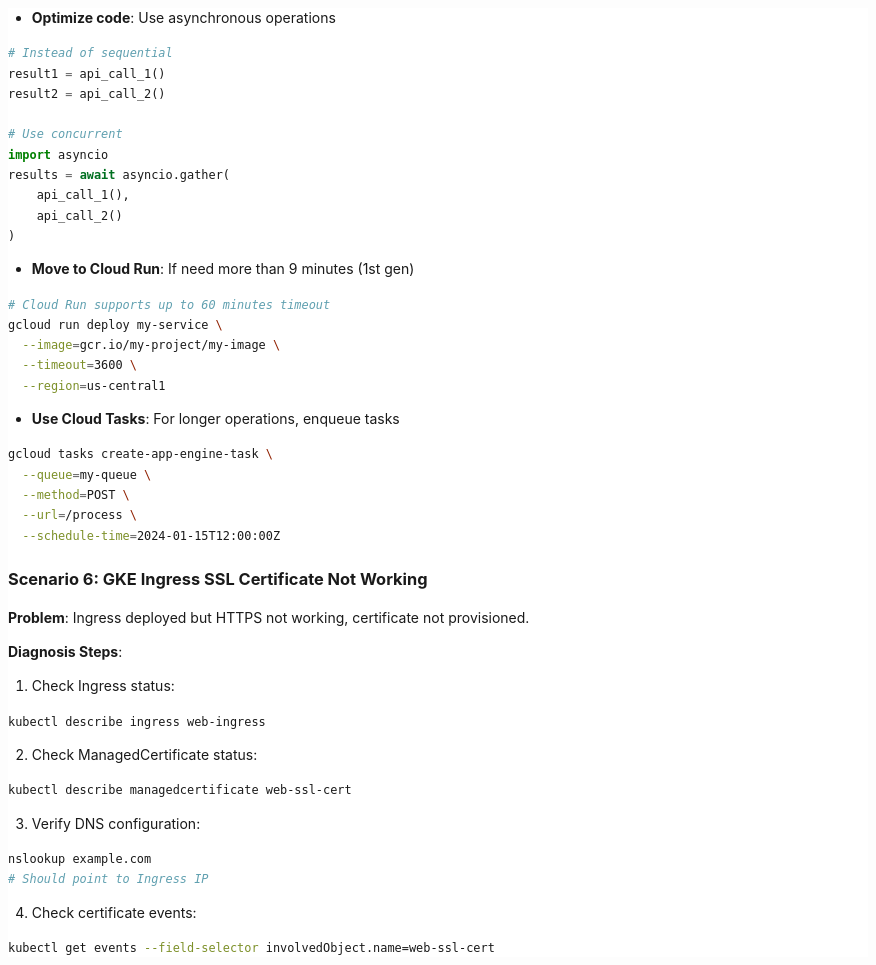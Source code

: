 - **Optimize code**: Use asynchronous operations
```python
# Instead of sequential
result1 = api_call_1()
result2 = api_call_2()

# Use concurrent
import asyncio
results = await asyncio.gather(
    api_call_1(),
    api_call_2()
)
```

- **Move to Cloud Run**: If need more than 9 minutes (1st gen)
```bash
# Cloud Run supports up to 60 minutes timeout
gcloud run deploy my-service \
  --image=gcr.io/my-project/my-image \
  --timeout=3600 \
  --region=us-central1
```

- **Use Cloud Tasks**: For longer operations, enqueue tasks
```bash
gcloud tasks create-app-engine-task \
  --queue=my-queue \
  --method=POST \
  --url=/process \
  --schedule-time=2024-01-15T12:00:00Z
```

### Scenario 6: GKE Ingress SSL Certificate Not Working

**Problem**: Ingress deployed but HTTPS not working, certificate not provisioned.

**Diagnosis Steps**:
1. Check Ingress status:
```bash
kubectl describe ingress web-ingress
```

2. Check ManagedCertificate status:
```bash
kubectl describe managedcertificate web-ssl-cert
```

3. Verify DNS configuration:
```bash
nslookup example.com
# Should point to Ingress IP
```

4. Check certificate events:
```bash
kubectl get events --field-selector involvedObject.name=web-ssl-cert
```
